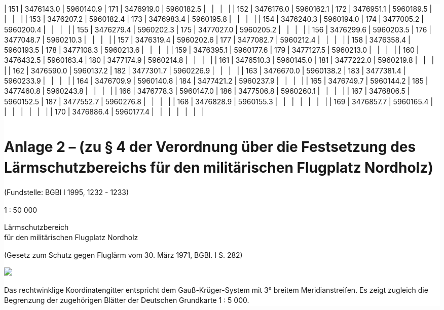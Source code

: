|                               151                                | 3476143.0 | 5960140.9 |                       171                        | 3476919.0 | 5960182.5 |                |           |           |
|                               152                                | 3476176.0 | 5960162.1 |                       172                        | 3476951.1 | 5960189.5 |                |           |           |
|                               153                                | 3476207.2 | 5960182.4 |                       173                        | 3476983.4 | 5960195.8 |                |           |           |
|                               154                                | 3476240.3 | 5960194.0 |                       174                        | 3477005.2 | 5960200.4 |                |           |           |
|                               155                                | 3476279.4 | 5960202.3 |                       175                        | 3477027.0 | 5960205.2 |                |           |           |
|                               156                                | 3476299.6 | 5960203.5 |                       176                        | 3477048.7 | 5960210.3 |                |           |           |
|                               157                                | 3476319.4 | 5960202.6 |                       177                        | 3477082.7 | 5960212.4 |                |           |           |
|                               158                                | 3476358.4 | 5960193.5 |                       178                        | 3477108.3 | 5960213.6 |                |           |           |
|                               159                                | 3476395.1 | 5960177.6 |                       179                        | 3477127.5 | 5960213.0 |                |           |           |
|                               160                                | 3476432.5 | 5960163.4 |                       180                        | 3477174.9 | 5960214.8 |                |           |           |
|                               161                                | 3476510.3 | 5960145.0 |                       181                        | 3477222.0 | 5960219.8 |                |           |           |
|                               162                                | 3476590.0 | 5960137.2 |                       182                        | 3477301.7 | 5960226.9 |                |           |           |
|                               163                                | 3476670.0 | 5960138.2 |                       183                        | 3477381.4 | 5960233.9 |                |           |           |
|                               164                                | 3476709.9 | 5960140.8 |                       184                        | 3477421.2 | 5960237.9 |                |           |           |
|                               165                                | 3476749.7 | 5960144.2 |                       185                        | 3477460.8 | 5960243.8 |                |           |           |
|                               166                                | 3476778.3 | 5960147.0 |                       186                        | 3477506.8 | 5960260.1 |                |           |           |
|                               167                                | 3476806.5 | 5960152.5 |                       187                        | 3477552.7 | 5960276.8 |                |           |           |
|                               168                                | 3476828.9 | 5960155.3 |                                                  |           |           |                |           |           |
|                               169                                | 3476857.7 | 5960165.4 |                                                  |           |           |                |           |           |
|                               170                                | 3476886.4 | 5960177.4 |                                                  |           |           |                |           |           |

# Anlage 2 – (zu § 4 der Verordnung über die Festsetzung des Lärmschutzbereichs für den militärischen Flugplatz Nordholz)

(Fundstelle: BGBl I 1995, 1232 - 1233)

1 : 50 000  
  
Lärmschutzbereich  
für den militärischen Flugplatz Nordholz  
  

(Gesetz zum Schutz gegen Fluglärm vom 30. März 1971, BGBl. I S. 282)

![](https://www.gesetze-im-internet.de/normengrafiken/bgbl1_1995/j1232_0010.jpg)

Das rechtwinklige Koordinatengitter entspricht dem Gauß-Krüger-System mit 3° breitem Meridianstreifen. Es zeigt zugleich die Begrenzung der zugehörigen Blätter der Deutschen Grundkarte 1 : 5 000.
